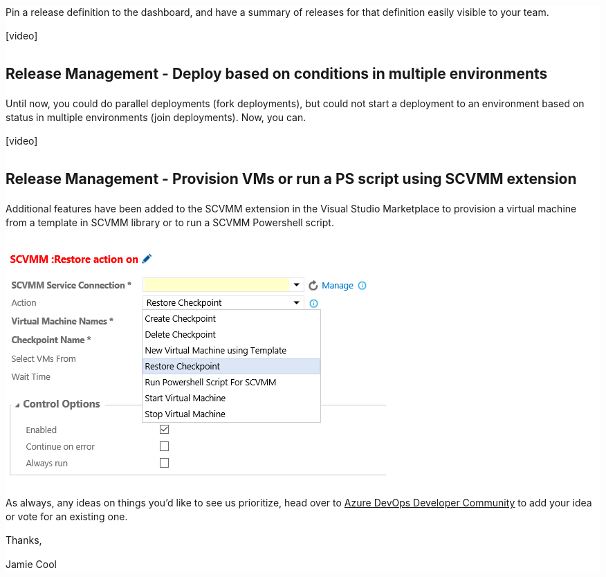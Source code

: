 Pin a release definition to the dashboard, and have a summary of releases for that definition easily visible to your team.

[video]

## Release Management - Deploy based on conditions in multiple environments

Until now, you could do parallel deployments (fork deployments), but could not start a deployment to an environment based on status in multiple environments (join deployments). Now, you can.

[video]

## Release Management - Provision VMs or run a PS script using SCVMM extension

Additional features have been added to the SCVMM extension in the Visual Studio Marketplace to provision a virtual machine from a template in SCVMM library or to run a SCVMM Powershell script.

![SCVMM](media/4_13_11.png)

As always, any ideas on things you’d like to see us prioritize, head over to [Azure DevOps Developer Community](https://developercommunity.visualstudio.com/spaces/21/index.html) to add your idea or vote for an existing one.

Thanks,

Jamie Cool
